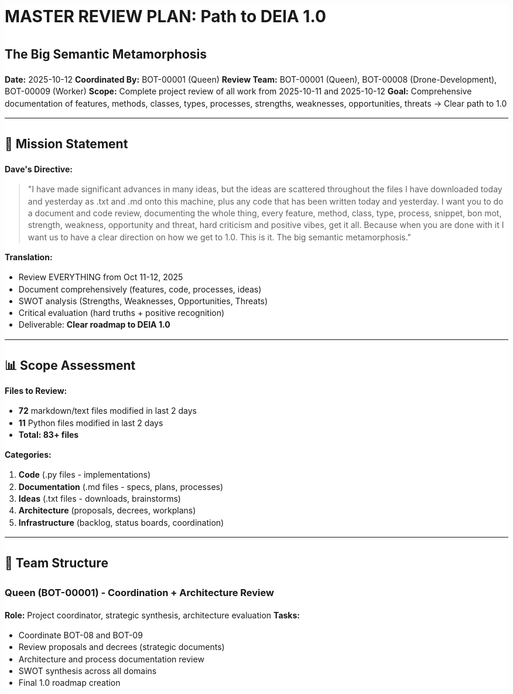 # MASTER REVIEW PLAN: Path to DEIA 1.0
## The Big Semantic Metamorphosis

**Date:** 2025-10-12
**Coordinated By:** BOT-00001 (Queen)
**Review Team:** BOT-00001 (Queen), BOT-00008 (Drone-Development), BOT-00009 (Worker)
**Scope:** Complete project review of all work from 2025-10-11 and 2025-10-12
**Goal:** Comprehensive documentation of features, methods, classes, types, processes, strengths, weaknesses, opportunities, threats → Clear path to 1.0

---

## 🎯 Mission Statement

**Dave's Directive:**
> "I have made significant advances in many ideas, but the ideas are scattered throughout the files I have downloaded today and yesterday as .txt and .md onto this machine, plus any code that has been written today and yesterday. I want you to do a document and code review, documenting the whole thing, every feature, method, class, type, process, snippet, bon mot, strength, weakness, opportunity and threat, hard criticism and positive vibes, get it all. Because when you are done with it I want us to have a clear direction on how we get to 1.0. This is it. The big semantic metamorphosis."

**Translation:**
- Review EVERYTHING from Oct 11-12, 2025
- Document comprehensively (features, code, processes, ideas)
- SWOT analysis (Strengths, Weaknesses, Opportunities, Threats)
- Critical evaluation (hard truths + positive recognition)
- Deliverable: **Clear roadmap to DEIA 1.0**

---

## 📊 Scope Assessment

**Files to Review:**
- **72** markdown/text files modified in last 2 days
- **11** Python files modified in last 2 days
- **Total: 83+ files**

**Categories:**
1. **Code** (.py files - implementations)
2. **Documentation** (.md files - specs, plans, processes)
3. **Ideas** (.txt files - downloads, brainstorms)
4. **Architecture** (proposals, decrees, workplans)
5. **Infrastructure** (backlog, status boards, coordination)

---

## 🎪 Team Structure

### Queen (BOT-00001) - Coordination + Architecture Review
**Role:** Project coordinator, strategic synthesis, architecture evaluation
**Tasks:**
- Coordinate BOT-08 and BOT-09
- Review proposals and decrees (strategic documents)
- Architecture and process documentation review
- SWOT synthesis across all domains
- Final 1.0 roadmap creation
